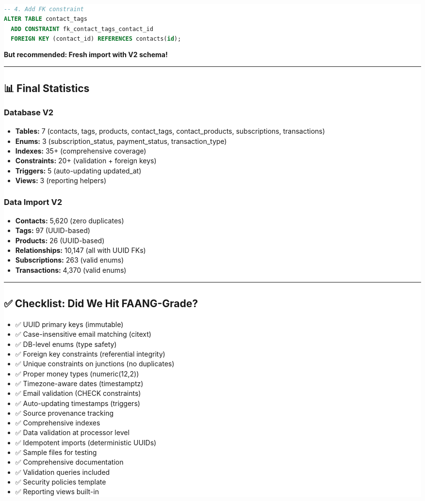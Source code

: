 ```sql
-- 4. Add FK constraint
ALTER TABLE contact_tags 
  ADD CONSTRAINT fk_contact_tags_contact_id 
  FOREIGN KEY (contact_id) REFERENCES contacts(id);
```

**But recommended: Fresh import with V2 schema!**

---

## 📊 Final Statistics

### Database V2
- **Tables:** 7 (contacts, tags, products, contact_tags, contact_products, subscriptions, transactions)
- **Enums:** 3 (subscription_status, payment_status, transaction_type)
- **Indexes:** 35+ (comprehensive coverage)
- **Constraints:** 20+ (validation + foreign keys)
- **Triggers:** 5 (auto-updating updated_at)
- **Views:** 3 (reporting helpers)

### Data Import V2
- **Contacts:** 5,620 (zero duplicates)
- **Tags:** 97 (UUID-based)
- **Products:** 26 (UUID-based)
- **Relationships:** 10,147 (all with UUID FKs)
- **Subscriptions:** 263 (valid enums)
- **Transactions:** 4,370 (valid enums)

---

## ✅ Checklist: Did We Hit FAANG-Grade?

- ✅ UUID primary keys (immutable)
- ✅ Case-insensitive email matching (citext)
- ✅ DB-level enums (type safety)
- ✅ Foreign key constraints (referential integrity)
- ✅ Unique constraints on junctions (no duplicates)
- ✅ Proper money types (numeric(12,2))
- ✅ Timezone-aware dates (timestamptz)
- ✅ Email validation (CHECK constraints)
- ✅ Auto-updating timestamps (triggers)
- ✅ Source provenance tracking
- ✅ Comprehensive indexes
- ✅ Data validation at processor level
- ✅ Idempotent imports (deterministic UUIDs)
- ✅ Sample files for testing
- ✅ Comprehensive documentation
- ✅ Validation queries included
- ✅ Security policies template
- ✅ Reporting views built-in
